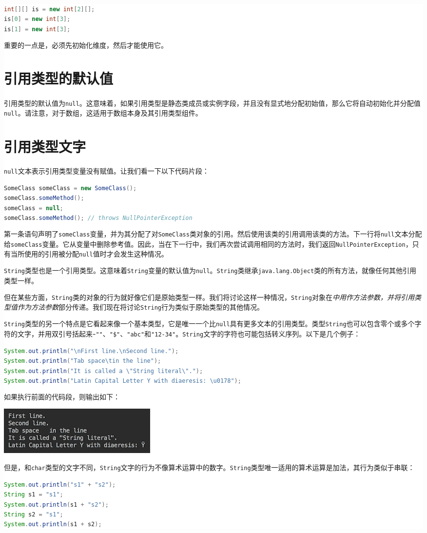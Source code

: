 ```java
int[][] is = new int[2][];
is[0] = new int[3];
is[1] = new int[3];

```

重要的一点是，必须先初始化维度，然后才能使用它。

# 引用类型的默认值

引用类型的默认值为`null`。这意味着，如果引用类型是静态类成员或实例字段，并且没有显式地分配初始值，那么它将自动初始化并分配值`null`。请注意，对于数组，这适用于数组本身及其引用类型组件。

# 引用类型文字

`null`文本表示引用类型变量没有赋值。让我们看一下以下代码片段：

```java
SomeClass someClass = new SomeClass();
someClass.someMethod();
someClass = null;
someClass.someMethod(); // throws NullPointerException
```

第一条语句声明了`someClass`变量，并为其分配了对`SomeClass`类对象的引用。然后使用该类的引用调用该类的方法。下一行将`null`文本分配给`someClass`变量。它从变量中删除参考值。因此，当在下一行中，我们再次尝试调用相同的方法时，我们返回`NullPointerException`，只有当所使用的引用被分配`null`值时才会发生这种情况。

`String`类型也是一个引用类型。这意味着`String`变量的默认值为`null`。`String`类继承`java.lang.Object`类的所有方法，就像任何其他引用类型一样。

但在某些方面，`String`类的对象的行为就好像它们是原始类型一样。我们将讨论这样一种情况，`String`对象在*中用作方法参数，并将引用类型值作为方法参数*部分传递。我们现在将讨论`String`行为类似于原始类型的其他情况。

`String`类型的另一个特点是它看起来像一个基本类型，它是唯一一个比`null`具有更多文本的引用类型。类型`String`也可以包含零个或多个字符的文字，并用双引号括起来-`""`、`"$"`、`"abc"`和`"12-34"`。`String`文字的字符也可能包括转义序列。以下是几个例子：

```java
System.out.println("\nFirst line.\nSecond line.");
System.out.println("Tab space\tin the line");
System.out.println("It is called a \"String literal\".");
System.out.println("Latin Capital Letter Y with diaeresis: \u0178");

```

如果执行前面的代码段，则输出如下：

![](img/c4ff739c-3cd1-4b9a-8900-8273a4536a18.png)

但是，和`char`类型的文字不同，`String`文字的行为不像算术运算中的数字。`String`类型唯一适用的算术运算是加法，其行为类似于串联：

```java
System.out.println("s1" + "s2");
String s1 = "s1";
System.out.println(s1 + "s2");
String s2 = "s1";
System.out.println(s1 + s2);

```
